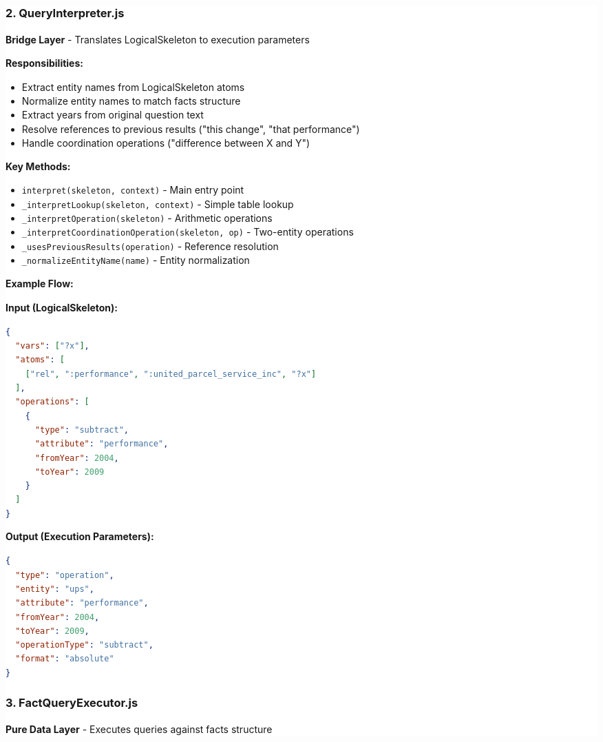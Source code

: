 ### 2. QueryInterpreter.js
**Bridge Layer** - Translates LogicalSkeleton to execution parameters

**Responsibilities:**
- Extract entity names from LogicalSkeleton atoms
- Normalize entity names to match facts structure
- Extract years from original question text
- Resolve references to previous results ("this change", "that performance")
- Handle coordination operations ("difference between X and Y")

**Key Methods:**
- `interpret(skeleton, context)` - Main entry point
- `_interpretLookup(skeleton, context)` - Simple table lookup
- `_interpretOperation(skeleton)` - Arithmetic operations
- `_interpretCoordinationOperation(skeleton, op)` - Two-entity operations
- `_usesPreviousResults(operation)` - Reference resolution
- `_normalizeEntityName(name)` - Entity normalization

**Example Flow:**

**Input (LogicalSkeleton):**
```json
{
  "vars": ["?x"],
  "atoms": [
    ["rel", ":performance", ":united_parcel_service_inc", "?x"]
  ],
  "operations": [
    {
      "type": "subtract",
      "attribute": "performance",
      "fromYear": 2004,
      "toYear": 2009
    }
  ]
}
```

**Output (Execution Parameters):**
```json
{
  "type": "operation",
  "entity": "ups",
  "attribute": "performance",
  "fromYear": 2004,
  "toYear": 2009,
  "operationType": "subtract",
  "format": "absolute"
}
```

### 3. FactQueryExecutor.js
**Pure Data Layer** - Executes queries against facts structure
